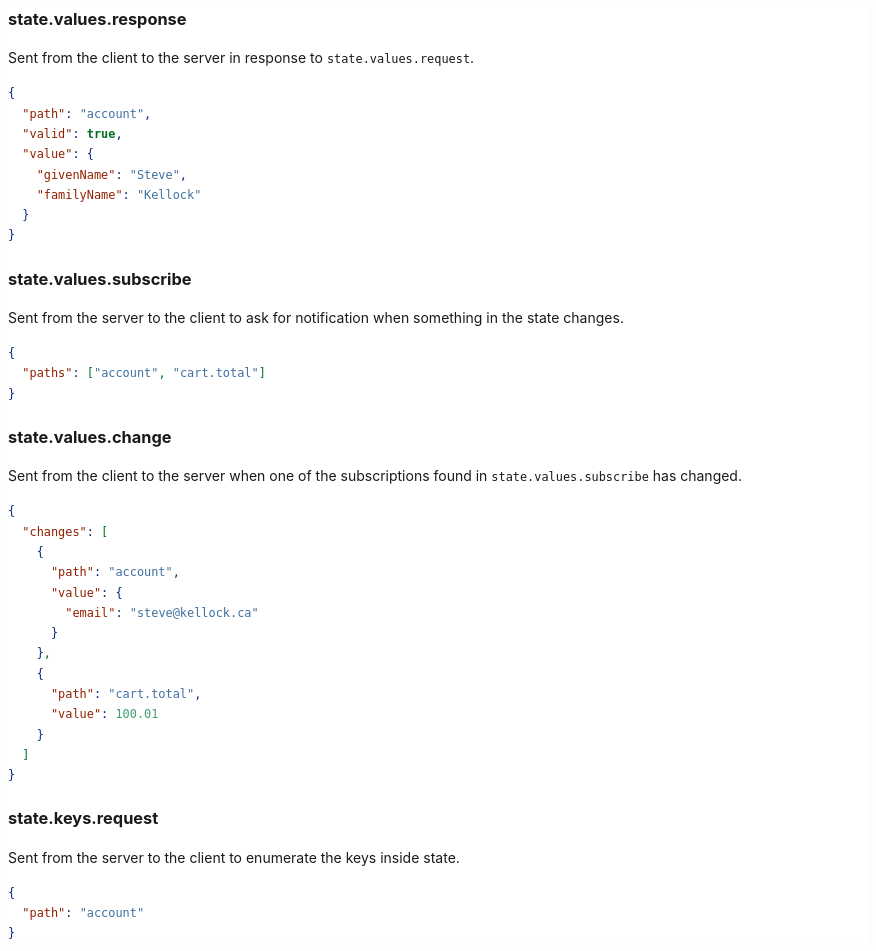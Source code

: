 ### state.values.response

Sent from the client to the server in response to `state.values.request`.

```json
{
  "path": "account",
  "valid": true,
  "value": {
    "givenName": "Steve",
    "familyName": "Kellock"
  }
}
```

### state.values.subscribe

Sent from the server to the client to ask for notification when something
in the state changes.

```json
{
  "paths": ["account", "cart.total"]
}
```

### state.values.change

Sent from the client to the server when one of the subscriptions found in
`state.values.subscribe` has changed.

```json
{
  "changes": [
    {
      "path": "account",
      "value": {
        "email": "steve@kellock.ca"
      }
    },
    {
      "path": "cart.total",
      "value": 100.01
    }
  ]
}
```

### state.keys.request

Sent from the server to the client to enumerate the keys inside state.

```json
{
  "path": "account"
}
```
